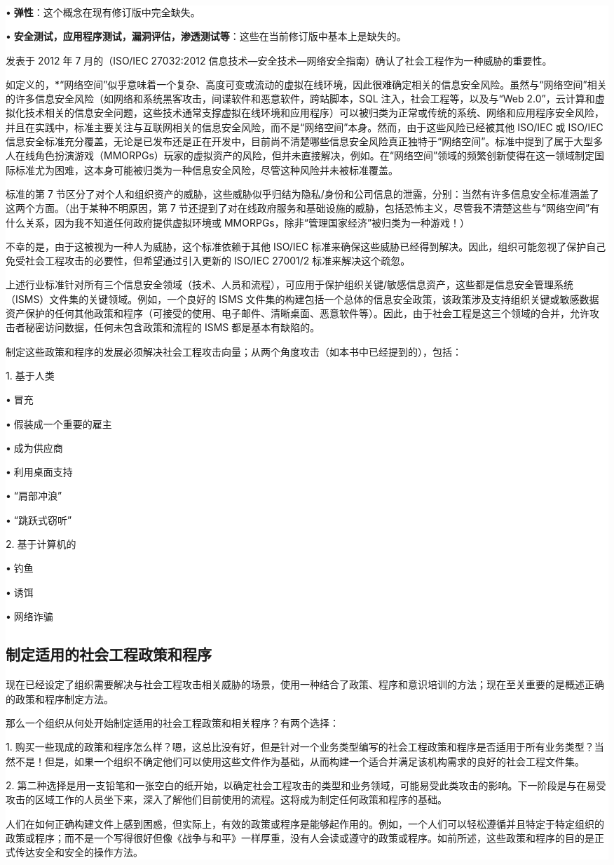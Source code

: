 • **弹性**：这个概念在现有修订版中完全缺失。

• **安全测试，应用程序测试，漏洞评估，渗透测试等**：这些在当前修订版中基本上是缺失的。

发表于 2012 年 7 月的（ISO/IEC 27032:2012 信息技术—安全技术—网络安全指南）确认了社会工程作为一种威胁的重要性。

如定义的，*“网络空间”似乎意味着一个复杂、高度可变或流动的虚拟在线环境，因此很难确定相关的信息安全风险。虽然与“网络空间”相关的许多信息安全风险（如网络和系统黑客攻击，间谍软件和恶意软件，跨站脚本，SQL 注入，社会工程等，以及与“Web 2.0”，云计算和虚拟化技术相关的信息安全问题，这些技术通常支撑虚拟在线环境和应用程序）可以被归类为正常或传统的系统、网络和应用程序安全风险，并且在实践中，标准主要关注与互联网相关的信息安全风险，而不是“网络空间”本身。然而，由于这些风险已经被其他 ISO/IEC 或 ISO/IEC 信息安全标准充分覆盖，无论是已发布还是正在开发中，目前尚不清楚哪些信息安全风险真正独特于“网络空间”。标准中提到了属于大型多人在线角色扮演游戏（MMORPGs）玩家的虚拟资产的风险，但并未直接解决，例如。在“网络空间”领域的频繁创新使得在这一领域制定国际标准尤为困难，这本身可能被归类为一种信息安全风险，尽管这种风险并未被标准覆盖。

标准的第 7 节区分了对个人和组织资产的威胁，这些威胁似乎归结为隐私/身份和公司信息的泄露，分别：当然有许多信息安全标准涵盖了这两个方面。（出于某种不明原因，第 7 节还提到了对在线政府服务和基础设施的威胁，包括恐怖主义，尽管我不清楚这些与“网络空间”有什么关系，因为我不知道任何政府提供虚拟环境或 MMORPGs，除非“管理国家经济”被归类为一种游戏！）

不幸的是，由于这被视为一种人为威胁，这个标准依赖于其他 ISO/IEC 标准来确保这些威胁已经得到解决。因此，组织可能忽视了保护自己免受社会工程攻击的必要性，但希望通过引入更新的 ISO/IEC 27001/2 标准来解决这个疏忽。

上述行业标准针对所有三个信息安全领域（技术、人员和流程），可应用于保护组织关键/敏感信息资产，这些都是信息安全管理系统（ISMS）文件集的关键领域。例如，一个良好的 ISMS 文件集的构建包括一个总体的信息安全政策，该政策涉及支持组织关键或敏感数据资产保护的任何其他政策和程序（可接受的使用、电子邮件、清晰桌面、恶意软件等）。因此，由于社会工程是这三个领域的合并，允许攻击者秘密访问数据，任何未包含政策和流程的 ISMS 都是基本有缺陷的。

制定这些政策和程序的发展必须解决社会工程攻击向量；从两个角度攻击（如本书中已经提到的），包括：

1. 基于人类

• 冒充

• 假装成一个重要的雇主

• 成为供应商

• 利用桌面支持

• “肩部冲浪”

• “跳跃式窃听”

2. 基于计算机的

• 钓鱼

• 诱饵

• 网络诈骗

## 制定适用的社会工程政策和程序

现在已经设定了组织需要解决与社会工程攻击相关威胁的场景，使用一种结合了政策、程序和意识培训的方法；现在至关重要的是概述正确的政策和程序制定方法。

那么一个组织从何处开始制定适用的社会工程政策和相关程序？有两个选择：

1. 购买一些现成的政策和程序怎么样？嗯，这总比没有好，但是针对一个业务类型编写的社会工程政策和程序是否适用于所有业务类型？当然不是！但是，如果一个组织不确定他们可以使用这些文件作为基础，从而构建一个适合并满足该机构需求的良好的社会工程文件集。

2. 第二种选择是用一支铅笔和一张空白的纸开始，以确定社会工程攻击的类型和业务领域，可能易受此类攻击的影响。下一阶段是与在易受攻击的区域工作的人员坐下来，深入了解他们目前使用的流程。这将成为制定任何政策和程序的基础。

人们在如何正确构建文件上感到困惑，但实际上，有效的政策或程序是能够起作用的。例如，一个人们可以轻松遵循并且特定于特定组织的政策或程序；而不是一个写得很好但像《战争与和平》一样厚重，没有人会读或遵守的政策或程序。如前所述，这些政策和程序的目的是正式传达安全和安全的操作方法。
